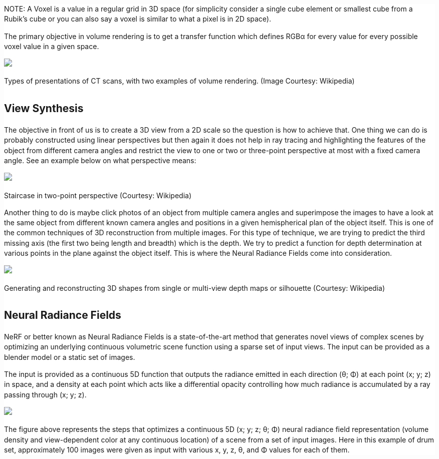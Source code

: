 NOTE: A Voxel is a value in a regular grid in 3D space (for simplicity consider a single cube element or smallest cube from a Rubik’s cube or you can also say a voxel is similar to what a pixel is in 2D space).

The primary objective in volume rendering is to get a transfer function which defines RGBα for every value for every possible voxel value in a given space.

![](https://miro.medium.com/max/700/1*N95a4cYKTcWgjfF3V0OxfQ.jpeg)

Types of presentations of CT scans, with two examples of volume rendering. (Image Courtesy: Wikipedia)

## View Synthesis

The objective in front of us is to create a 3D view from a 2D scale so the question is how to achieve that. One thing we can do is probably constructed using linear perspectives but then again it does not help in ray tracing and highlighting the features of the object from different camera angles and restrict the view to one or two or three-point perspective at most with a fixed camera angle. See an example below on what perspective means:

![](https://miro.medium.com/max/700/1*bXg9Sto4lgjDUmrmfcGBKA.jpeg)

Staircase in two-point perspective (Courtesy: Wikipedia)

Another thing to do is maybe click photos of an object from multiple camera angles and superimpose the images to have a look at the same object from different known camera angles and positions in a given hemispherical plan of the object itself. This is one of the common techniques of 3D reconstruction from multiple images. For this type of technique, we are trying to predict the third missing axis (the first two being length and breadth) which is the depth. We try to predict a function for depth determination at various points in the plane against the object itself. This is where the Neural Radiance Fields come into consideration.

![](https://miro.medium.com/max/541/1*QdtBGxaXHl9SPBSXX2O8Tg.png)

Generating and reconstructing 3D shapes from single or multi-view depth maps or silhouette (Courtesy: Wikipedia)

## Neural Radiance Fields

NeRF or better known as Neural Radiance Fields is a state-of-the-art method that generates novel views of complex scenes by optimizing an underlying continuous volumetric scene function using a sparse set of input views. The input can be provided as a blender model or a static set of images.

The input is provided as a continuous 5D function that outputs the radiance emitted in each direction (θ; Φ) at each point (x; y; z) in space, and a density at each point which acts like a differential opacity controlling how much radiance is accumulated by a ray passing through (x; y; z).

![](https://miro.medium.com/max/700/1*xw-iGfxSdTTXQLmAJj-8Eg.png)

The figure above represents the steps that optimizes a continuous 5D (x; y; z; θ; Φ) neural radiance field representation (volume density and view-dependent color at any continuous location) of a scene from a set of input images. Here in this example of drum set, approximately 100 images were given as input with various x, y, z, θ, and Φ values for each of them.
